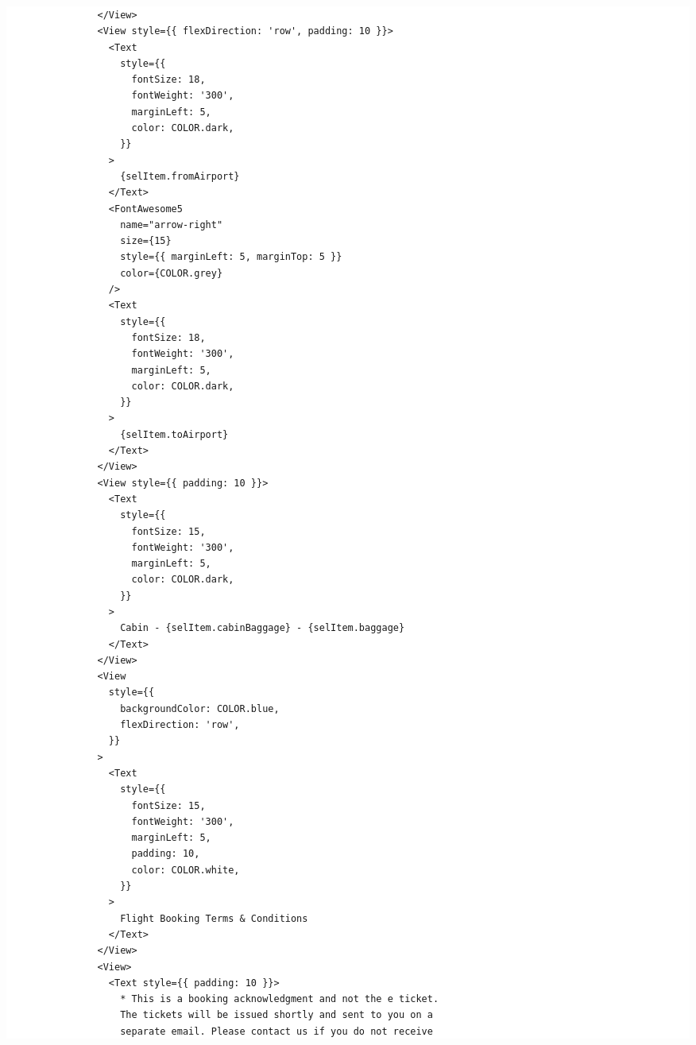                     </View>
                    <View style={{ flexDirection: 'row', padding: 10 }}>
                      <Text
                        style={{
                          fontSize: 18,
                          fontWeight: '300',
                          marginLeft: 5,
                          color: COLOR.dark,
                        }}
                      >
                        {selItem.fromAirport}
                      </Text>
                      <FontAwesome5
                        name="arrow-right"
                        size={15}
                        style={{ marginLeft: 5, marginTop: 5 }}
                        color={COLOR.grey}
                      />
                      <Text
                        style={{
                          fontSize: 18,
                          fontWeight: '300',
                          marginLeft: 5,
                          color: COLOR.dark,
                        }}
                      >
                        {selItem.toAirport}
                      </Text>
                    </View>
                    <View style={{ padding: 10 }}>
                      <Text
                        style={{
                          fontSize: 15,
                          fontWeight: '300',
                          marginLeft: 5,
                          color: COLOR.dark,
                        }}
                      >
                        Cabin - {selItem.cabinBaggage} - {selItem.baggage}
                      </Text>
                    </View>
                    <View
                      style={{
                        backgroundColor: COLOR.blue,
                        flexDirection: 'row',
                      }}
                    >
                      <Text
                        style={{
                          fontSize: 15,
                          fontWeight: '300',
                          marginLeft: 5,
                          padding: 10,
                          color: COLOR.white,
                        }}
                      >
                        Flight Booking Terms & Conditions
                      </Text>
                    </View>
                    <View>
                      <Text style={{ padding: 10 }}>
                        * This is a booking acknowledgment and not the e ticket.
                        The tickets will be issued shortly and sent to you on a
                        separate email. Please contact us if you do not receive